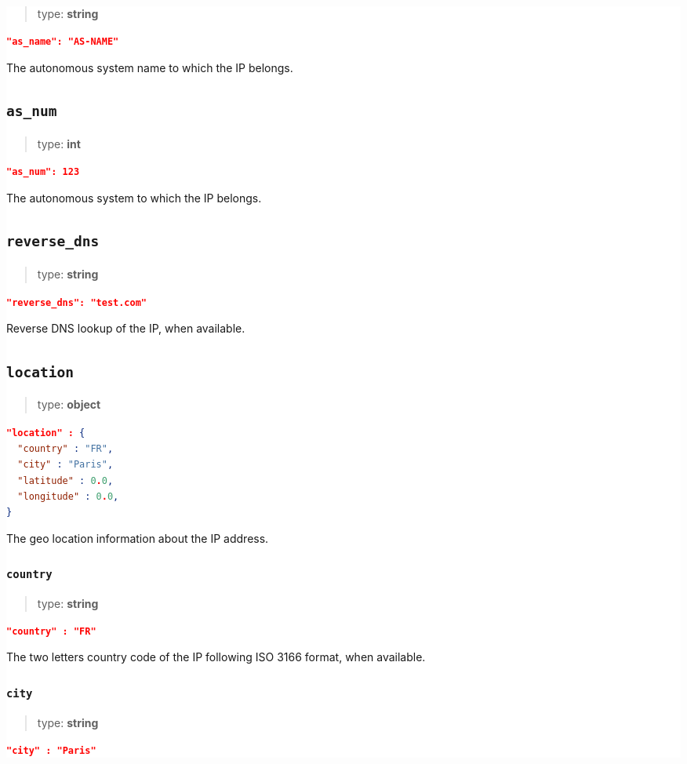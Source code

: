 > type: **string**

```json
"as_name": "AS-NAME"
```

The autonomous system name to which the IP belongs.

## `as_num`

> type: **int**

```json
"as_num": 123
```

The autonomous system to which the IP belongs.

## `reverse_dns`

> type: **string**

```json
"reverse_dns": "test.com"
```

Reverse DNS lookup of the IP, when available.

## `location`

> type: **object**

```json
"location" : {
  "country" : "FR",
  "city" : "Paris",
  "latitude" : 0.0,
  "longitude" : 0.0,
}
```

The geo location information about the IP address.

### `country`

> type: **string**

```json
"country" : "FR"
```

The two letters country code of the IP following ISO 3166 format, when available.

### `city`

> type: **string**

```json
"city" : "Paris"
```

